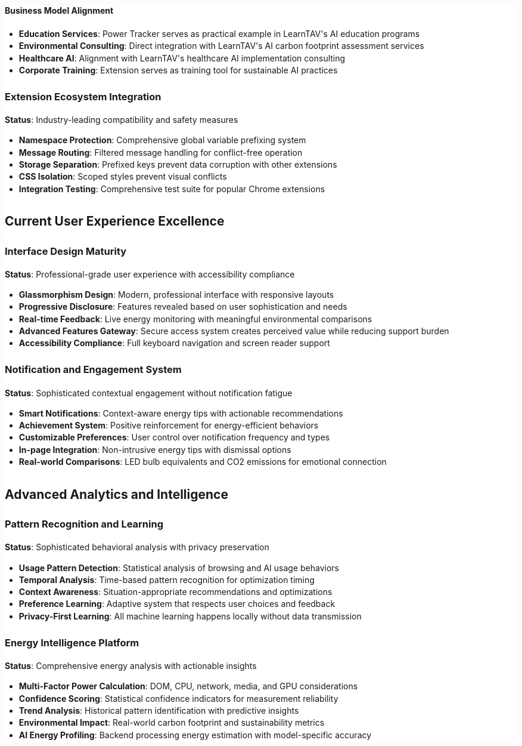 #### Business Model Alignment
- **Education Services**: Power Tracker serves as practical example in LearnTAV's AI education programs
- **Environmental Consulting**: Direct integration with LearnTAV's AI carbon footprint assessment services
- **Healthcare AI**: Alignment with LearnTAV's healthcare AI implementation consulting
- **Corporate Training**: Extension serves as training tool for sustainable AI practices

### Extension Ecosystem Integration
**Status**: Industry-leading compatibility and safety measures
- **Namespace Protection**: Comprehensive global variable prefixing system
- **Message Routing**: Filtered message handling for conflict-free operation
- **Storage Separation**: Prefixed keys prevent data corruption with other extensions
- **CSS Isolation**: Scoped styles prevent visual conflicts
- **Integration Testing**: Comprehensive test suite for popular Chrome extensions

## Current User Experience Excellence

### Interface Design Maturity
**Status**: Professional-grade user experience with accessibility compliance
- **Glassmorphism Design**: Modern, professional interface with responsive layouts
- **Progressive Disclosure**: Features revealed based on user sophistication and needs
- **Real-time Feedback**: Live energy monitoring with meaningful environmental comparisons
- **Advanced Features Gateway**: Secure access system creates perceived value while reducing support burden
- **Accessibility Compliance**: Full keyboard navigation and screen reader support

### Notification and Engagement System
**Status**: Sophisticated contextual engagement without notification fatigue
- **Smart Notifications**: Context-aware energy tips with actionable recommendations
- **Achievement System**: Positive reinforcement for energy-efficient behaviors
- **Customizable Preferences**: User control over notification frequency and types
- **In-page Integration**: Non-intrusive energy tips with dismissal options
- **Real-world Comparisons**: LED bulb equivalents and CO2 emissions for emotional connection

## Advanced Analytics and Intelligence

### Pattern Recognition and Learning
**Status**: Sophisticated behavioral analysis with privacy preservation
- **Usage Pattern Detection**: Statistical analysis of browsing and AI usage behaviors
- **Temporal Analysis**: Time-based pattern recognition for optimization timing
- **Context Awareness**: Situation-appropriate recommendations and optimizations
- **Preference Learning**: Adaptive system that respects user choices and feedback
- **Privacy-First Learning**: All machine learning happens locally without data transmission

### Energy Intelligence Platform
**Status**: Comprehensive energy analysis with actionable insights
- **Multi-Factor Power Calculation**: DOM, CPU, network, media, and GPU considerations
- **Confidence Scoring**: Statistical confidence indicators for measurement reliability
- **Trend Analysis**: Historical pattern identification with predictive insights
- **Environmental Impact**: Real-world carbon footprint and sustainability metrics
- **AI Energy Profiling**: Backend processing energy estimation with model-specific accuracy
